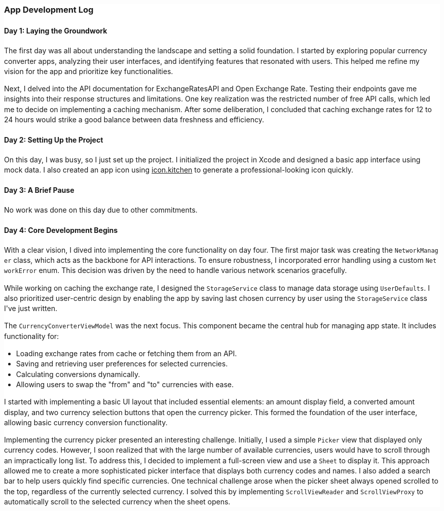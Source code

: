 ### App Development Log

#### Day 1: Laying the Groundwork

The first day was all about understanding the landscape and setting a solid foundation. I started by exploring popular currency converter apps, analyzing their user interfaces, and identifying features that resonated with users. This helped me refine my vision for the app and prioritize key functionalities.

Next, I delved into the API documentation for ExchangeRatesAPI and Open Exchange Rate. Testing their endpoints gave me insights into their response structures and limitations. One key realization was the restricted number of free API calls, which led me to decide on implementing a caching mechanism. After some deliberation, I concluded that caching exchange rates for 12 to 24 hours would strike a good balance between data freshness and efficiency.

#### Day 2: Setting Up the Project

On this day, I was busy, so I just set up the project. I initialized the project in Xcode and designed a basic app interface using mock data. I also created an app icon using [icon.kitchen](https://icon.kitchen) to generate a professional-looking icon quickly.

#### Day 3: A Brief Pause

No work was done on this day due to other commitments.

#### Day 4: Core Development Begins

With a clear vision, I dived into implementing the core functionality on day four. The first major task was creating the `NetworkManager` class, which acts as the backbone for API interactions. To ensure robustness, I incorporated error handling using a custom `NetworkError` enum. This decision was driven by the need to handle various network scenarios gracefully.

While working on caching the exchange rate, I designed the `StorageService` class to manage data storage using `UserDefaults`. I also prioritized user-centric design by enabling the app by saving last chosen currency by user using the `StorageService` class I've just written.

The `CurrencyConverterViewModel` was the next focus. This component became the central hub for managing app state. It includes functionality for:
- Loading exchange rates from cache or fetching them from an API.
- Saving and retrieving user preferences for selected currencies.
- Calculating conversions dynamically.
- Allowing users to swap the "from" and "to" currencies with ease.

I started with implementing a basic UI layout that included essential elements: an amount display field, a converted amount display, and two currency selection buttons that open the currency picker. This formed the foundation of the user interface, allowing basic currency conversion functionality.

Implementing the currency picker presented an interesting challenge. Initially, I used a simple `Picker` view that displayed only currency codes. However, I soon realized that with the large number of available currencies, users would have to scroll through an impractically long list. To address this, I decided to implement a full-screen view and use a `Sheet` to display it. This approach allowed me to create a more sophisticated picker interface that displays both currency codes and names. I also added a search bar to help users quickly find specific currencies. One technical challenge arose when the picker sheet always opened scrolled to the top, regardless of the currently selected currency. I solved this by implementing `ScrollViewReader` and `ScrollViewProxy` to automatically scroll to the selected currency when the sheet opens.
